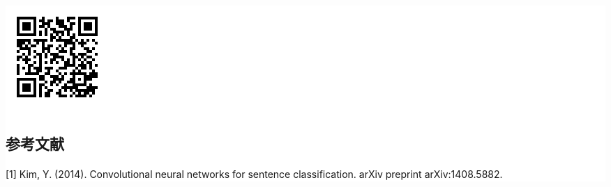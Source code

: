 
![](../img/qr_sentiment-analysis.svg)


## 参考文献

[1] Kim, Y. (2014). Convolutional neural networks for sentence classification. arXiv preprint arXiv:1408.5882.

